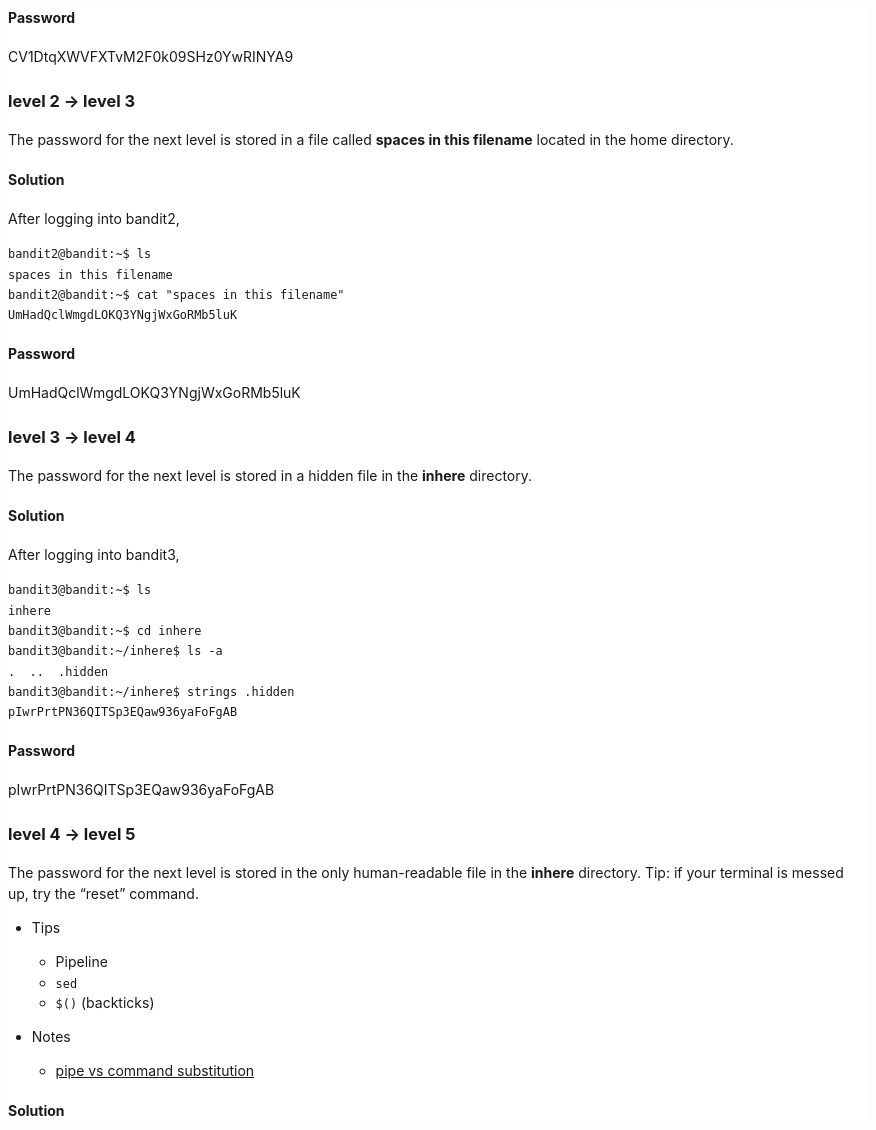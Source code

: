 #### Password
CV1DtqXWVFXTvM2F0k09SHz0YwRINYA9


### level 2 → level 3
The password for the next level is stored in a file called **spaces in this filename** located in the home directory.

#### Solution
  
After logging into bandit2,
```sh=
bandit2@bandit:~$ ls
spaces in this filename
bandit2@bandit:~$ cat "spaces in this filename"
UmHadQclWmgdLOKQ3YNgjWxGoRMb5luK
```
#### Password
UmHadQclWmgdLOKQ3YNgjWxGoRMb5luK


### level 3 → level 4
The password for the next level is stored in a hidden file in the **inhere** directory.

#### Solution
  
  After logging into bandit3,
```sh=
bandit3@bandit:~$ ls
inhere
bandit3@bandit:~$ cd inhere
bandit3@bandit:~/inhere$ ls -a
.  ..  .hidden
bandit3@bandit:~/inhere$ strings .hidden
pIwrPrtPN36QITSp3EQaw936yaFoFgAB
```
#### Password
pIwrPrtPN36QITSp3EQaw936yaFoFgAB

### level 4 → level 5
The password for the next level is stored in the only human-readable file in the **inhere** directory. Tip: if your terminal is messed up, try the “reset” command.
- Tips
    - Pipeline
    - `sed`
    - ` $() ` (backticks)

- Notes
    - [pipe vs command substitution](https://unix.stackexchange.com/questions/17107/process-substitution-and-pipe)

#### Solution
  